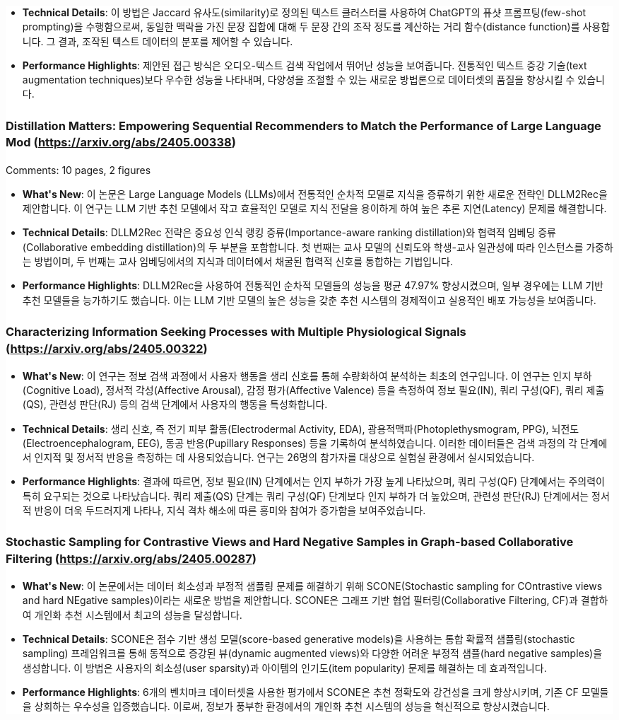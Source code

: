 - **Technical Details**: 이 방법은 Jaccard 유사도(similarity)로 정의된 텍스트 클러스터를 사용하여 ChatGPT의 퓨샷 프롬프팅(few-shot prompting)을 수행함으로써, 동일한 맥락을 가진 문장 집합에 대해 두 문장 간의 조작 정도를 계산하는 거리 함수(distance function)를 사용합니다. 그 결과, 조작된 텍스트 데이터의 분포를 제어할 수 있습니다.

- **Performance Highlights**: 제안된 접근 방식은 오디오-텍스트 검색 작업에서 뛰어난 성능을 보여줍니다. 전통적인 텍스트 증강 기술(text augmentation techniques)보다 우수한 성능을 나타내며, 다양성을 조절할 수 있는 새로운 방법론으로 데이터셋의 품질을 향상시킬 수 있습니다.



### Distillation Matters: Empowering Sequential Recommenders to Match the Performance of Large Language Mod (https://arxiv.org/abs/2405.00338)
Comments:
          10 pages, 2 figures

- **What's New**: 이 논문은 Large Language Models (LLMs)에서 전통적인 순차적 모델로 지식을 증류하기 위한 새로운 전략인 DLLM2Rec을 제안합니다. 이 연구는 LLM 기반 추천 모델에서 작고 효율적인 모델로 지식 전달을 용이하게 하여 높은 추론 지연(Latency) 문제를 해결합니다.

- **Technical Details**: DLLM2Rec 전략은 중요성 인식 랭킹 증류(Importance-aware ranking distillation)와 협력적 임베딩 증류(Collaborative embedding distillation)의 두 부분을 포함합니다. 첫 번째는 교사 모델의 신뢰도와 학생-교사 일관성에 따라 인스턴스를 가중하는 방법이며, 두 번째는 교사 임베딩에서의 지식과 데이터에서 채굴된 협력적 신호를 통합하는 기법입니다.

- **Performance Highlights**: DLLM2Rec을 사용하여 전통적인 순차적 모델들의 성능을 평균 47.97% 향상시켰으며, 일부 경우에는 LLM 기반 추천 모델들을 능가하기도 했습니다. 이는 LLM 기반 모델의 높은 성능을 갖춘 추천 시스템의 경제적이고 실용적인 배포 가능성을 보여줍니다.



### Characterizing Information Seeking Processes with Multiple Physiological Signals (https://arxiv.org/abs/2405.00322)
- **What's New**: 이 연구는 정보 검색 과정에서 사용자 행동을 생리 신호를 통해 수량화하여 분석하는 최초의 연구입니다. 이 연구는 인지 부하(Cognitive Load), 정서적 각성(Affective Arousal), 감정 평가(Affective Valence) 등을 측정하여 정보 필요(IN), 쿼리 구성(QF), 쿼리 제출(QS), 관련성 판단(RJ) 등의 검색 단계에서 사용자의 행동을 특성화합니다.

- **Technical Details**: 생리 신호, 즉 전기 피부 활동(Electrodermal Activity, EDA), 광용적맥파(Photoplethysmogram, PPG), 뇌전도(Electroencephalogram, EEG), 동공 반응(Pupillary Responses) 등을 기록하여 분석하였습니다. 이러한 데이터들은 검색 과정의 각 단계에서 인지적 및 정서적 반응을 측정하는 데 사용되었습니다. 연구는 26명의 참가자를 대상으로 실험실 환경에서 실시되었습니다.

- **Performance Highlights**: 결과에 따르면, 정보 필요(IN) 단계에서는 인지 부하가 가장 높게 나타났으며, 쿼리 구성(QF) 단계에서는 주의력이 특히 요구되는 것으로 나타났습니다. 쿼리 제출(QS) 단계는 쿼리 구성(QF) 단계보다 인지 부하가 더 높았으며, 관련성 판단(RJ) 단계에서는 정서적 반응이 더욱 두드러지게 나타나, 지식 격차 해소에 따른 흥미와 참여가 증가함을 보여주었습니다.



### Stochastic Sampling for Contrastive Views and Hard Negative Samples in Graph-based Collaborative Filtering (https://arxiv.org/abs/2405.00287)
- **What's New**: 이 논문에서는 데이터 희소성과 부정적 샘플링 문제를 해결하기 위해 SCONE(Stochastic sampling for COntrastive views and hard NEgative samples)이라는 새로운 방법을 제안합니다. SCONE은 그래프 기반 협업 필터링(Collaborative Filtering, CF)과 결합하여 개인화 추천 시스템에서 최고의 성능을 달성합니다.

- **Technical Details**: SCONE은 점수 기반 생성 모델(score-based generative models)을 사용하는 통합 확률적 샘플링(stochastic sampling) 프레임워크를 통해 동적으로 증강된 뷰(dynamic augmented views)와 다양한 어려운 부정적 샘플(hard negative samples)을 생성합니다. 이 방법은 사용자의 희소성(user sparsity)과 아이템의 인기도(item popularity) 문제를 해결하는 데 효과적입니다.

- **Performance Highlights**: 6개의 벤치마크 데이터셋을 사용한 평가에서 SCONE은 추천 정확도와 강건성을 크게 향상시키며, 기존 CF 모델들을 상회하는 우수성을 입증했습니다. 이로써, 정보가 풍부한 환경에서의 개인화 추천 시스템의 성능을 혁신적으로 향상시켰습니다.
